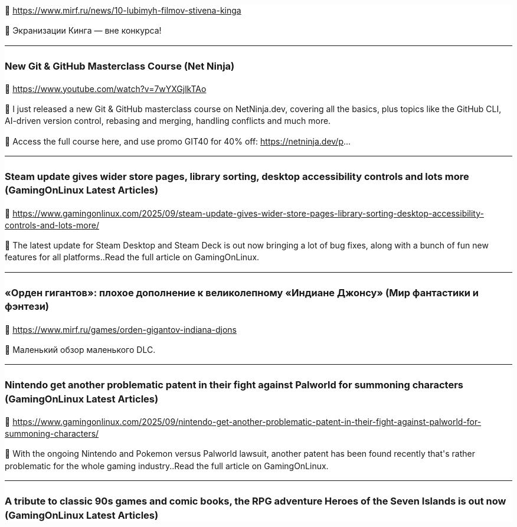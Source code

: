 🔗 https://www.mirf.ru/news/10-lubimyh-filmov-stivena-kinga

💬 Экранизации Кинга — вне конкурса!

---

### New Git & GitHub Masterclass Course (Net Ninja)

🔗 https://www.youtube.com/watch?v=7wYXGjlkTAo

💬 I just released a new Git & GitHub masterclass course on NetNinja.dev, covering all the basics, plus topics like the GitHub CLI, AI-driven version control, rebasing and merging, handling conflicts and much more. 

🍿 Access the full course here, and use promo GIT40 for 40% off:
https://netninja.dev/p...

---

### Steam update gives wider store pages, library sorting, desktop accessibility controls and lots more (GamingOnLinux Latest Articles)

🔗 https://www.gamingonlinux.com/2025/09/steam-update-gives-wider-store-pages-library-sorting-desktop-accessibility-controls-and-lots-more/

💬 The latest update for Steam Desktop and Steam Deck is out now bringing a lot of bug fixes, along with a bunch of fun new features for all platforms..Read the full article on GamingOnLinux.

---

### «Орден гигантов»: плохое дополнение к великолепному «Индиане Джонсу» (Мир фантастики и фэнтези)

🔗 https://www.mirf.ru/games/orden-gigantov-indiana-djons

💬 Маленький обзор маленького DLC.

---

### Nintendo get another problematic patent in their fight against Palworld for summoning characters (GamingOnLinux Latest Articles)

🔗 https://www.gamingonlinux.com/2025/09/nintendo-get-another-problematic-patent-in-their-fight-against-palworld-for-summoning-characters/

💬 With the ongoing Nintendo and Pokemon versus Palworld lawsuit, another patent has been found recently that's rather problematic for the whole gaming industry..Read the full article on GamingOnLinux.

---

### A tribute to classic 90s games and comic books, the RPG adventure Heroes of the Seven Islands is out now (GamingOnLinux Latest Articles)
